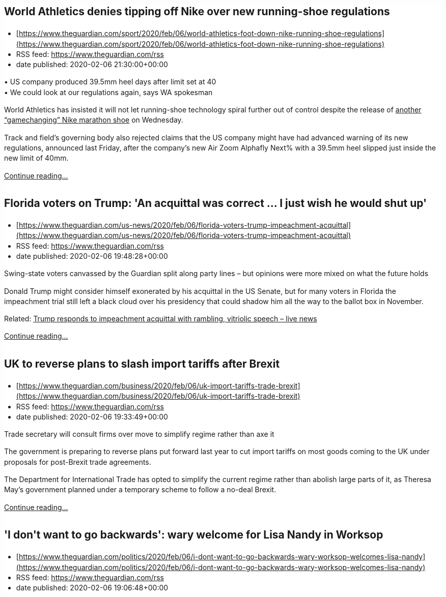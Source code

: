 ## World Athletics denies tipping off Nike over new running-shoe regulations
 - [https://www.theguardian.com/sport/2020/feb/06/world-athletics-foot-down-nike-running-shoe-regulations](https://www.theguardian.com/sport/2020/feb/06/world-athletics-foot-down-nike-running-shoe-regulations)
 - RSS feed: https://www.theguardian.com/rss
 - date published: 2020-02-06 21:30:00+00:00

• US company produced 39.5mm heel days after limit set at 40<br />• We could look at our regulations again, says WA spokesman<br /><p>World Athletics has insisted it will not let running-shoe technology spiral further out of control despite the release of <a href="https://www.theguardian.com/sport/2020/feb/05/nike-air-zoom-alphafly-next-shoe" title="">another “gamechanging” Nike marathon shoe</a> on Wednesday.</p><p>Track and field’s governing body also rejected claims that the US company might have had advanced warning of its new regulations, announced last Friday, after the company’s new Air Zoom Alphafly Next% with a 39.5mm heel slipped just inside the new limit of 40mm.</p> <a href="https://www.theguardian.com/sport/2020/feb/06/world-athletics-foot-down-nike-running-shoe-regulations">Continue reading...</a>

## Florida voters on Trump: 'An acquittal was correct … I just wish he would shut up'
 - [https://www.theguardian.com/us-news/2020/feb/06/florida-voters-trump-impeachment-acquittal](https://www.theguardian.com/us-news/2020/feb/06/florida-voters-trump-impeachment-acquittal)
 - RSS feed: https://www.theguardian.com/rss
 - date published: 2020-02-06 19:48:28+00:00

<p>Swing-state voters canvassed by the Guardian split along party lines – but opinions were more mixed on what the future holds</p><p>Donald Trump might consider himself exonerated by his acquittal in the US Senate, but for many voters in Florida the impeachment trial still left a black cloud over his presidency that could shadow him all the way to the ballot box in November.</p><p> <span>Related: </span><a href="https://www.theguardian.com/us-news/live/2020/feb/06/donald-trump-speech-impeachment-verdict-romney-buttigieg-sanders-biden-live-latest-news">Trump responds to impeachment acquittal with rambling, vitriolic speech – live news</a> </p> <a href="https://www.theguardian.com/us-news/2020/feb/06/florida-voters-trump-impeachment-acquittal">Continue reading...</a>

## UK to reverse plans to slash import tariffs after Brexit
 - [https://www.theguardian.com/business/2020/feb/06/uk-import-tariffs-trade-brexit](https://www.theguardian.com/business/2020/feb/06/uk-import-tariffs-trade-brexit)
 - RSS feed: https://www.theguardian.com/rss
 - date published: 2020-02-06 19:33:49+00:00

<p>Trade secretary will consult firms over move to simplify regime rather than axe it</p><p>The government is preparing to reverse plans put forward last year to cut import tariffs on most goods coming to the UK under proposals for post-Brexit trade agreements.</p><p>The Department for International Trade has opted to simplify the current regime rather than abolish large parts of it, as Theresa May’s government planned under a temporary scheme to follow a no-deal Brexit.</p> <a href="https://www.theguardian.com/business/2020/feb/06/uk-import-tariffs-trade-brexit">Continue reading...</a>

## 'I don't want to go backwards': wary welcome for Lisa Nandy in Worksop
 - [https://www.theguardian.com/politics/2020/feb/06/i-dont-want-to-go-backwards-wary-worksop-welcomes-lisa-nandy](https://www.theguardian.com/politics/2020/feb/06/i-dont-want-to-go-backwards-wary-worksop-welcomes-lisa-nandy)
 - RSS feed: https://www.theguardian.com/rss
 - date published: 2020-02-06 19:06:48+00:00
